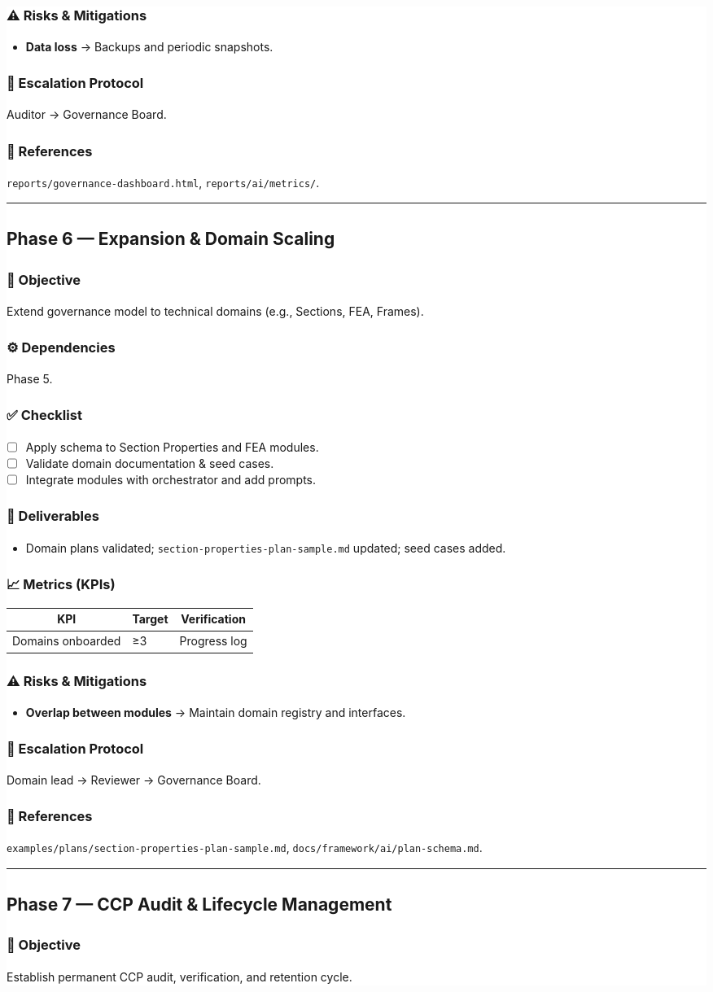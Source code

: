 ### ⚠️ Risks & Mitigations
- **Data loss** → Backups and periodic snapshots.

### 🧭 Escalation Protocol
Auditor → Governance Board.

### 🔗 References
`reports/governance-dashboard.html`, `reports/ai/metrics/`.

---

## Phase 6 — Expansion & Domain Scaling
### 🎯 Objective
Extend governance model to technical domains (e.g., Sections, FEA, Frames).

### ⚙️ Dependencies
Phase 5.

### ✅ Checklist
- [ ] Apply schema to Section Properties and FEA modules.
- [ ] Validate domain documentation & seed cases.
- [ ] Integrate modules with orchestrator and add prompts.

### 📄 Deliverables
- Domain plans validated; `section-properties-plan-sample.md` updated; seed cases added.

### 📈 Metrics (KPIs)
| KPI               | Target | Verification |
|-------------------|--------|--------------|
| Domains onboarded | ≥3     | Progress log |

### ⚠️ Risks & Mitigations
- **Overlap between modules** → Maintain domain registry and interfaces.

### 🧭 Escalation Protocol
Domain lead → Reviewer → Governance Board.

### 🔗 References
`examples/plans/section-properties-plan-sample.md`, `docs/framework/ai/plan-schema.md`.

---

## Phase 7 — CCP Audit & Lifecycle Management
### 🎯 Objective
Establish permanent CCP audit, verification, and retention cycle.
